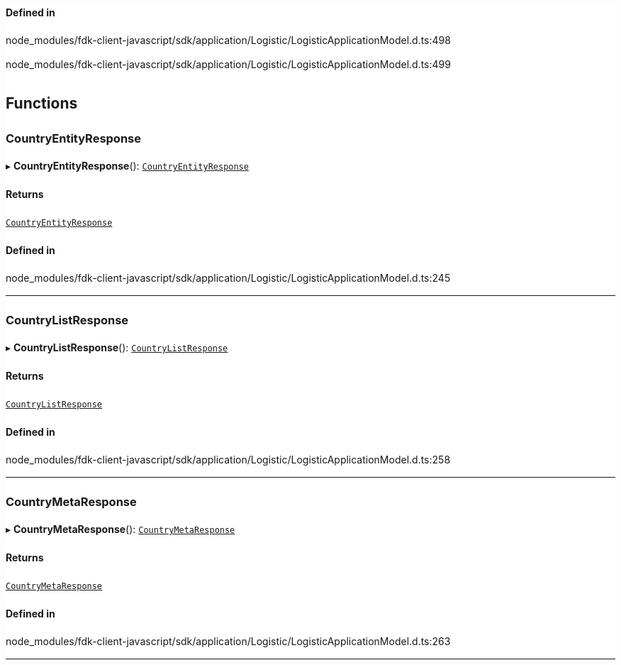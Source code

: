 #### Defined in

node_modules/fdk-client-javascript/sdk/application/Logistic/LogisticApplicationModel.d.ts:498

node_modules/fdk-client-javascript/sdk/application/Logistic/LogisticApplicationModel.d.ts:499

## Functions

### CountryEntityResponse

▸ **CountryEntityResponse**(): [`CountryEntityResponse`](node_modules_fdk_client_javascript_sdk_application_Logistic_LogisticApplicationModel.export_.md#countryentityresponse)

#### Returns

[`CountryEntityResponse`](node_modules_fdk_client_javascript_sdk_application_Logistic_LogisticApplicationModel.export_.md#countryentityresponse)

#### Defined in

node_modules/fdk-client-javascript/sdk/application/Logistic/LogisticApplicationModel.d.ts:245

___

### CountryListResponse

▸ **CountryListResponse**(): [`CountryListResponse`](node_modules_fdk_client_javascript_sdk_application_Logistic_LogisticApplicationModel.export_.md#countrylistresponse)

#### Returns

[`CountryListResponse`](node_modules_fdk_client_javascript_sdk_application_Logistic_LogisticApplicationModel.export_.md#countrylistresponse)

#### Defined in

node_modules/fdk-client-javascript/sdk/application/Logistic/LogisticApplicationModel.d.ts:258

___

### CountryMetaResponse

▸ **CountryMetaResponse**(): [`CountryMetaResponse`](node_modules_fdk_client_javascript_sdk_application_Logistic_LogisticApplicationModel.export_.md#countrymetaresponse)

#### Returns

[`CountryMetaResponse`](node_modules_fdk_client_javascript_sdk_application_Logistic_LogisticApplicationModel.export_.md#countrymetaresponse)

#### Defined in

node_modules/fdk-client-javascript/sdk/application/Logistic/LogisticApplicationModel.d.ts:263

___
